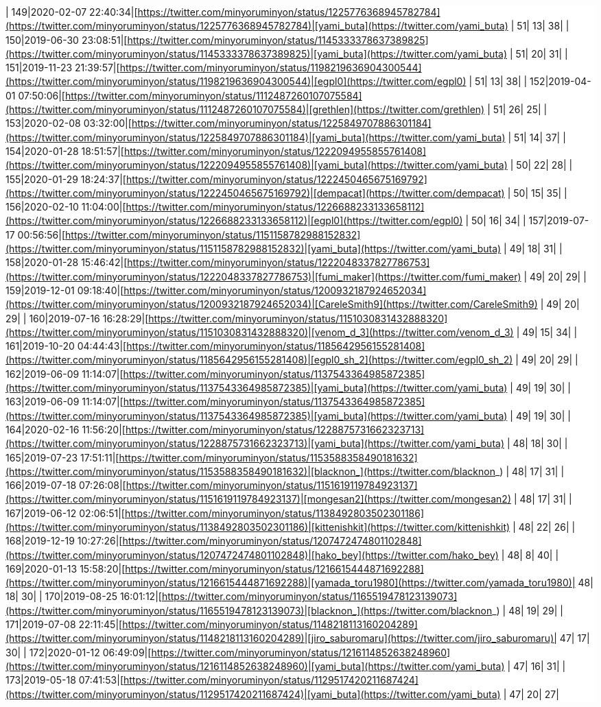 |       149|2020-02-07 22:40:34|[https://twitter.com/minyoruminyon/status/1225776368945782784](https://twitter.com/minyoruminyon/status/1225776368945782784)|[yami_buta](https://twitter.com/yami_buta)            |  51|      13|   38|
|       150|2019-06-30 23:08:51|[https://twitter.com/minyoruminyon/status/1145333378637389825](https://twitter.com/minyoruminyon/status/1145333378637389825)|[yami_buta](https://twitter.com/yami_buta)            |  51|      20|   31|
|       151|2019-11-23 21:39:57|[https://twitter.com/minyoruminyon/status/1198219636904300544](https://twitter.com/minyoruminyon/status/1198219636904300544)|[egpl0](https://twitter.com/egpl0)                    |  51|      13|   38|
|       152|2019-04-01 07:50:06|[https://twitter.com/minyoruminyon/status/1112487260107075584](https://twitter.com/minyoruminyon/status/1112487260107075584)|[grethlen](https://twitter.com/grethlen)              |  51|      26|   25|
|       153|2020-02-08 03:32:00|[https://twitter.com/minyoruminyon/status/1225849707886301184](https://twitter.com/minyoruminyon/status/1225849707886301184)|[yami_buta](https://twitter.com/yami_buta)            |  51|      14|   37|
|       154|2020-01-28 18:51:57|[https://twitter.com/minyoruminyon/status/1222094955855761408](https://twitter.com/minyoruminyon/status/1222094955855761408)|[yami_buta](https://twitter.com/yami_buta)            |  50|      22|   28|
|       155|2020-01-29 18:24:37|[https://twitter.com/minyoruminyon/status/1222450465675169792](https://twitter.com/minyoruminyon/status/1222450465675169792)|[dempacat](https://twitter.com/dempacat)              |  50|      15|   35|
|       156|2020-02-10 11:04:00|[https://twitter.com/minyoruminyon/status/1226688233133658112](https://twitter.com/minyoruminyon/status/1226688233133658112)|[egpl0](https://twitter.com/egpl0)                    |  50|      16|   34|
|       157|2019-07-17 00:56:56|[https://twitter.com/minyoruminyon/status/1151158782988152832](https://twitter.com/minyoruminyon/status/1151158782988152832)|[yami_buta](https://twitter.com/yami_buta)            |  49|      18|   31|
|       158|2020-01-28 15:46:42|[https://twitter.com/minyoruminyon/status/1222048337827786753](https://twitter.com/minyoruminyon/status/1222048337827786753)|[fumi_maker](https://twitter.com/fumi_maker)          |  49|      20|   29|
|       159|2019-12-01 09:18:40|[https://twitter.com/minyoruminyon/status/1200932187924652034](https://twitter.com/minyoruminyon/status/1200932187924652034)|[CareleSmith9](https://twitter.com/CareleSmith9)      |  49|      20|   29|
|       160|2019-07-16 16:28:29|[https://twitter.com/minyoruminyon/status/1151030831432888320](https://twitter.com/minyoruminyon/status/1151030831432888320)|[venom_d_3](https://twitter.com/venom_d_3)            |  49|      15|   34|
|       161|2019-10-20 04:44:43|[https://twitter.com/minyoruminyon/status/1185642956155281408](https://twitter.com/minyoruminyon/status/1185642956155281408)|[egpl0_sh_2](https://twitter.com/egpl0_sh_2)          |  49|      20|   29|
|       162|2019-06-09 11:14:07|[https://twitter.com/minyoruminyon/status/1137543364985872385](https://twitter.com/minyoruminyon/status/1137543364985872385)|[yami_buta](https://twitter.com/yami_buta)            |  49|      19|   30|
|       163|2019-06-09 11:14:07|[https://twitter.com/minyoruminyon/status/1137543364985872385](https://twitter.com/minyoruminyon/status/1137543364985872385)|[yami_buta](https://twitter.com/yami_buta)            |  49|      19|   30|
|       164|2020-02-16 11:56:20|[https://twitter.com/minyoruminyon/status/1228875731662323713](https://twitter.com/minyoruminyon/status/1228875731662323713)|[yami_buta](https://twitter.com/yami_buta)            |  48|      18|   30|
|       165|2019-07-23 17:51:11|[https://twitter.com/minyoruminyon/status/1153588358490181632](https://twitter.com/minyoruminyon/status/1153588358490181632)|[blacknon_](https://twitter.com/blacknon_)            |  48|      17|   31|
|       166|2019-07-18 07:26:08|[https://twitter.com/minyoruminyon/status/1151619119784923137](https://twitter.com/minyoruminyon/status/1151619119784923137)|[mongesan2](https://twitter.com/mongesan2)            |  48|      17|   31|
|       167|2019-06-12 02:06:51|[https://twitter.com/minyoruminyon/status/1138492803502301186](https://twitter.com/minyoruminyon/status/1138492803502301186)|[kittenishkit](https://twitter.com/kittenishkit)      |  48|      22|   26|
|       168|2019-12-19 10:27:26|[https://twitter.com/minyoruminyon/status/1207472474801102848](https://twitter.com/minyoruminyon/status/1207472474801102848)|[hako_bey](https://twitter.com/hako_bey)              |  48|       8|   40|
|       169|2020-01-13 15:58:20|[https://twitter.com/minyoruminyon/status/1216615444871692288](https://twitter.com/minyoruminyon/status/1216615444871692288)|[yamada_toru1980](https://twitter.com/yamada_toru1980)|  48|      18|   30|
|       170|2019-08-25 16:01:12|[https://twitter.com/minyoruminyon/status/1165519478123139073](https://twitter.com/minyoruminyon/status/1165519478123139073)|[blacknon_](https://twitter.com/blacknon_)            |  48|      19|   29|
|       171|2019-07-08 22:11:45|[https://twitter.com/minyoruminyon/status/1148218113160204289](https://twitter.com/minyoruminyon/status/1148218113160204289)|[jiro_saburomaru](https://twitter.com/jiro_saburomaru)|  47|      17|   30|
|       172|2020-01-12 06:49:09|[https://twitter.com/minyoruminyon/status/1216114852638248960](https://twitter.com/minyoruminyon/status/1216114852638248960)|[yami_buta](https://twitter.com/yami_buta)            |  47|      16|   31|
|       173|2019-05-18 07:41:53|[https://twitter.com/minyoruminyon/status/1129517420211687424](https://twitter.com/minyoruminyon/status/1129517420211687424)|[yami_buta](https://twitter.com/yami_buta)            |  47|      20|   27|
